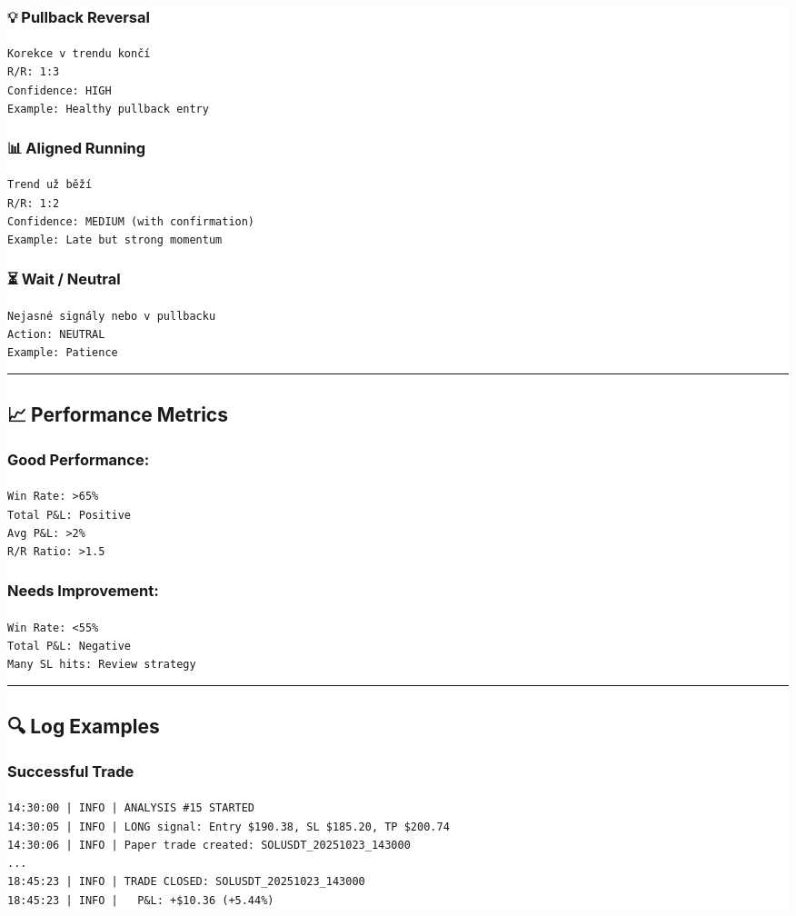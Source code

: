 ### 💡 Pullback Reversal
```
Korekce v trendu končí
R/R: 1:3
Confidence: HIGH
Example: Healthy pullback entry
```

### 📊 Aligned Running
```
Trend už běží
R/R: 1:2
Confidence: MEDIUM (with confirmation)
Example: Late but strong momentum
```

### ⏳ Wait / Neutral
```
Nejasné signály nebo v pullbacku
Action: NEUTRAL
Example: Patience
```

---

## 📈 Performance Metrics

### Good Performance:
```
Win Rate: >65%
Total P&L: Positive
Avg P&L: >2%
R/R Ratio: >1.5
```

### Needs Improvement:
```
Win Rate: <55%
Total P&L: Negative
Many SL hits: Review strategy
```

---

## 🔍 Log Examples

### Successful Trade
```
14:30:00 | INFO | ANALYSIS #15 STARTED
14:30:05 | INFO | LONG signal: Entry $190.38, SL $185.20, TP $200.74
14:30:06 | INFO | Paper trade created: SOLUSDT_20251023_143000
...
18:45:23 | INFO | TRADE CLOSED: SOLUSDT_20251023_143000
18:45:23 | INFO |   P&L: +$10.36 (+5.44%)
```
